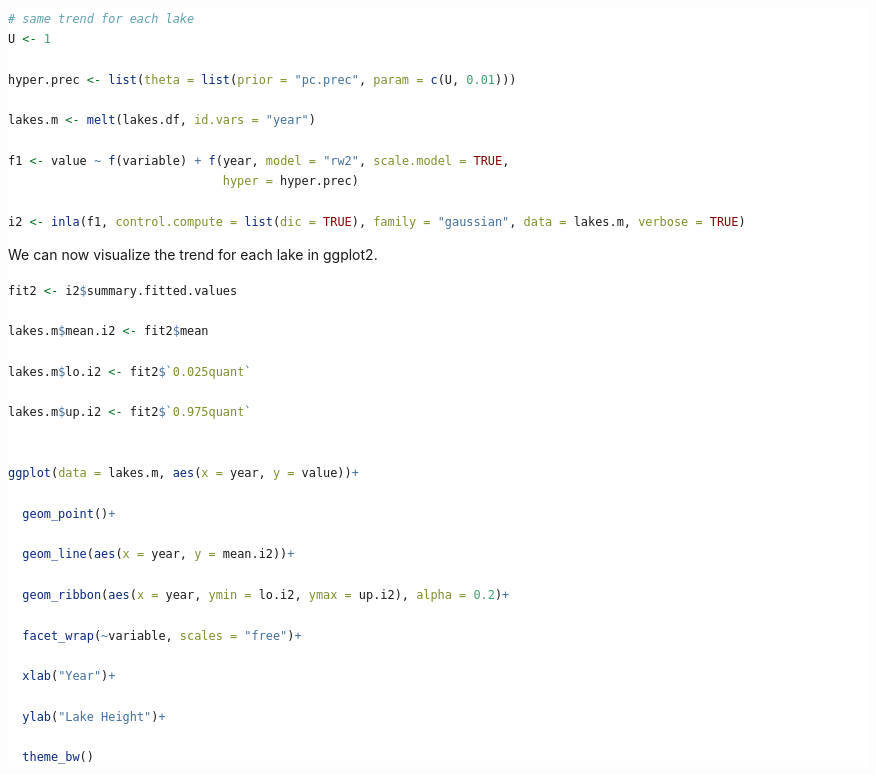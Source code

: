 
```r
# same trend for each lake
U <- 1

hyper.prec <- list(theta = list(prior = "pc.prec", param = c(U, 0.01)))

lakes.m <- melt(lakes.df, id.vars = "year")

f1 <- value ~ f(variable) + f(year, model = "rw2", scale.model = TRUE, 
                              hyper = hyper.prec)

i2 <- inla(f1, control.compute = list(dic = TRUE), family = "gaussian", data = lakes.m, verbose = TRUE)
```

We can now visualize the trend for each lake in ggplot2.


```r
fit2 <- i2$summary.fitted.values

lakes.m$mean.i2 <- fit2$mean

lakes.m$lo.i2 <- fit2$`0.025quant`

lakes.m$up.i2 <- fit2$`0.975quant`


ggplot(data = lakes.m, aes(x = year, y = value))+
  
  geom_point()+
  
  geom_line(aes(x = year, y = mean.i2))+
  
  geom_ribbon(aes(x = year, ymin = lo.i2, ymax = up.i2), alpha = 0.2)+
  
  facet_wrap(~variable, scales = "free")+
  
  xlab("Year")+
  
  ylab("Lake Height")+
  
  theme_bw()
```

